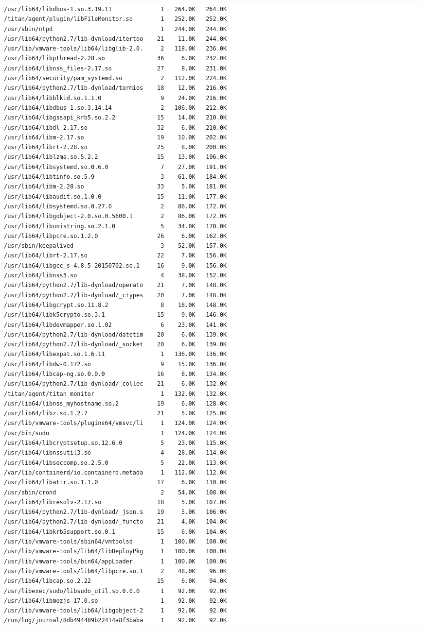```bash
/usr/lib64/libdbus-1.so.3.19.11              1   264.0K   264.0K
/titan/agent/plugin/libFileMonitor.so        1   252.0K   252.0K
/usr/sbin/ntpd                               1   244.0K   244.0K
/usr/lib64/python2.7/lib-dynload/itertoo    21    11.0K   244.0K
/usr/lib/vmware-tools/lib64/libglib-2.0.     2   118.0K   236.0K
/usr/lib64/libpthread-2.28.so               36     6.0K   232.0K
/usr/lib64/libnss_files-2.17.so             27     8.0K   231.0K
/usr/lib64/security/pam_systemd.so           2   112.0K   224.0K
/usr/lib64/python2.7/lib-dynload/termios    18    12.0K   216.0K
/usr/lib64/libblkid.so.1.1.0                 9    24.0K   216.0K
/usr/lib64/libdbus-1.so.3.14.14              2   106.0K   212.0K
/usr/lib64/libgssapi_krb5.so.2.2            15    14.0K   210.0K
/usr/lib64/libdl-2.17.so                    32     6.0K   210.0K
/usr/lib64/libm-2.17.so                     19    10.0K   202.0K
/usr/lib64/librt-2.28.so                    25     8.0K   200.0K
/usr/lib64/liblzma.so.5.2.2                 15    13.0K   196.0K
/usr/lib64/libsystemd.so.0.6.0               7    27.0K   191.0K
/usr/lib64/libtinfo.so.5.9                   3    61.0K   184.0K
/usr/lib64/libm-2.28.so                     33     5.0K   181.0K
/usr/lib64/libaudit.so.1.0.0                15    11.0K   177.0K
/usr/lib64/libsystemd.so.0.27.0              2    86.0K   172.0K
/usr/lib64/libgobject-2.0.so.0.5600.1        2    86.0K   172.0K
/usr/lib64/libunistring.so.2.1.0             5    34.0K   170.0K
/usr/lib64/libpcre.so.1.2.0                 26     6.0K   162.0K
/usr/sbin/keepalived                         3    52.0K   157.0K
/usr/lib64/librt-2.17.so                    22     7.0K   156.0K
/usr/lib64/libgcc_s-4.8.5-20150702.so.1     16     9.0K   156.0K
/usr/lib64/libnss3.so                        4    38.0K   152.0K
/usr/lib64/python2.7/lib-dynload/operato    21     7.0K   148.0K
/usr/lib64/python2.7/lib-dynload/_ctypes    20     7.0K   148.0K
/usr/lib64/libgcrypt.so.11.8.2               8    18.0K   148.0K
/usr/lib64/libk5crypto.so.3.1               15     9.0K   146.0K
/usr/lib64/libdevmapper.so.1.02              6    23.0K   141.0K
/usr/lib64/python2.7/lib-dynload/datetim    20     6.0K   139.0K
/usr/lib64/python2.7/lib-dynload/_socket    20     6.0K   139.0K
/usr/lib64/libexpat.so.1.6.11                1   136.0K   136.0K
/usr/lib64/libdw-0.172.so                    9    15.0K   136.0K
/usr/lib64/libcap-ng.so.0.0.0               16     8.0K   134.0K
/usr/lib64/python2.7/lib-dynload/_collec    21     6.0K   132.0K
/titan/agent/titan_monitor                   1   132.0K   132.0K
/usr/lib64/libnss_myhostname.so.2           19     6.0K   128.0K
/usr/lib64/libz.so.1.2.7                    21     5.0K   125.0K
/usr/lib/vmware-tools/plugins64/vmsvc/li     1   124.0K   124.0K
/usr/bin/sudo                                1   124.0K   124.0K
/usr/lib64/libcryptsetup.so.12.6.0           5    23.0K   115.0K
/usr/lib64/libnssutil3.so                    4    28.0K   114.0K
/usr/lib64/libseccomp.so.2.5.0               5    22.0K   113.0K
/var/lib/containerd/io.containerd.metada     1   112.0K   112.0K
/usr/lib64/libattr.so.1.1.0                 17     6.0K   110.0K
/usr/sbin/crond                              2    54.0K   108.0K
/usr/lib64/libresolv-2.17.so                18     5.0K   107.0K
/usr/lib64/python2.7/lib-dynload/_json.s    19     5.0K   106.0K
/usr/lib64/python2.7/lib-dynload/_functo    21     4.0K   104.0K
/usr/lib64/libkrb5support.so.0.1            15     6.0K   104.0K
/usr/lib/vmware-tools/sbin64/vmtoolsd        1   100.0K   100.0K
/usr/lib/vmware-tools/lib64/libDeployPkg     1   100.0K   100.0K
/usr/lib/vmware-tools/bin64/appLoader        1   100.0K   100.0K
/usr/lib/vmware-tools/lib64/libpcre.so.1     2    48.0K    96.0K
/usr/lib64/libcap.so.2.22                   15     6.0K    94.0K
/usr/libexec/sudo/libsudo_util.so.0.0.0      1    92.0K    92.0K
/usr/lib64/libmozjs-17.0.so                  1    92.0K    92.0K
/usr/lib/vmware-tools/lib64/libgobject-2     1    92.0K    92.0K
/run/log/journal/8db494489b22414a8f3baba     1    92.0K    92.0K
```